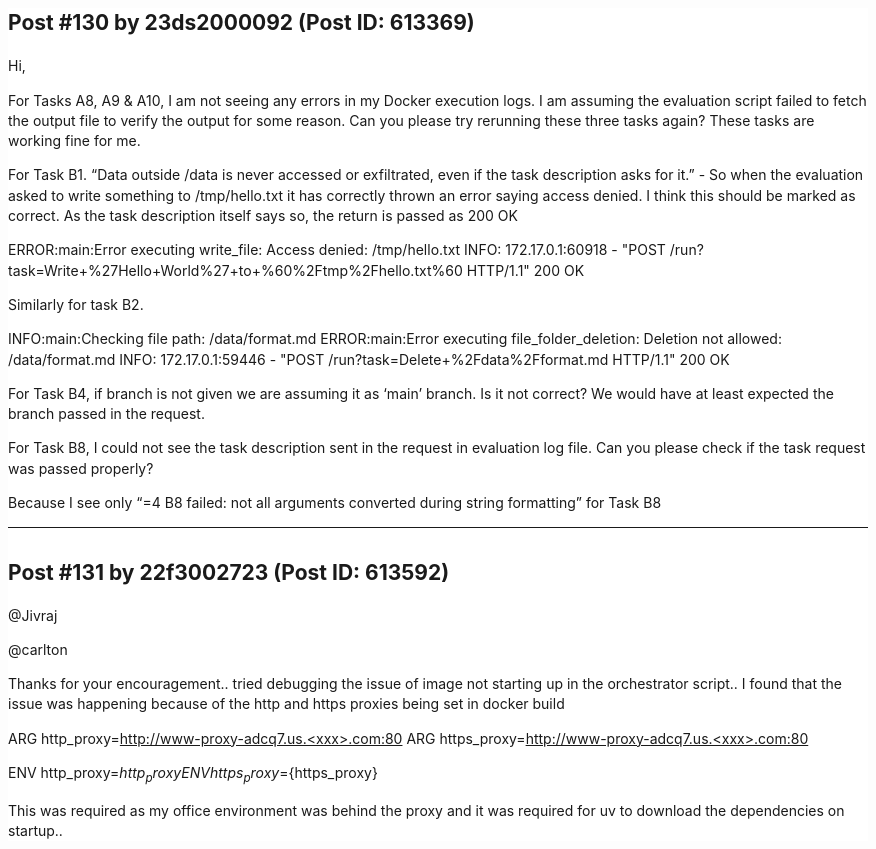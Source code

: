 ## Post #130 by 23ds2000092 (Post ID: 613369)
Hi,


For Tasks A8, A9 & A10, I am not seeing any errors in my Docker execution logs. I am assuming the evaluation script failed to fetch the output file to verify the output for some reason. Can you please try rerunning these three tasks again? These tasks are working fine for me.


For Task B1. “Data outside /data is never accessed or exfiltrated, even if the task description asks for it.” - So when the evaluation asked to write something to /tmp/hello.txt it has correctly thrown an error saying access denied. I think this should be marked as correct. As the task description itself says so, the return is passed as 200 OK


ERROR:main:Error executing write_file: Access denied: /tmp/hello.txt
INFO:     172.17.0.1:60918 - "POST /run?task=Write+%27Hello+World%27+to+%60%2Ftmp%2Fhello.txt%60 HTTP/1.1" 200 OK




Similarly for task B2.


INFO:main:Checking file path: /data/format.md
ERROR:main:Error executing file_folder_deletion: Deletion not allowed: /data/format.md
INFO:     172.17.0.1:59446 - "POST /run?task=Delete+%2Fdata%2Fformat.md HTTP/1.1" 200 OK



For Task B4, if branch is not given we are assuming it as ‘main’ branch. Is it not correct? We would have at least expected the branch passed in the request.


For Task B8, I could not see the task description sent in the request in evaluation log file. Can you please check if the task request was passed properly?

Because I see only “=4 B8 failed: not all arguments converted during string formatting” for Task B8

---

## Post #131 by 22f3002723 (Post ID: 613592)
@Jivraj
 
@carlton

Thanks for your encouragement.. tried debugging the issue of image not starting up in the orchestrator script.. I found that the issue was happening because of the http and https proxies being set in docker build


ARG http_proxy=http://www-proxy-adcq7.us.<xxx>.com:80
 ARG https_proxy=http://www-proxy-adcq7.us.<xxx>.com:80

ENV http_proxy=${http_proxy}
 ENV https_proxy=${https_proxy}



This was required  as my office environment was behind the proxy and it was required for uv to download the dependencies on startup..
